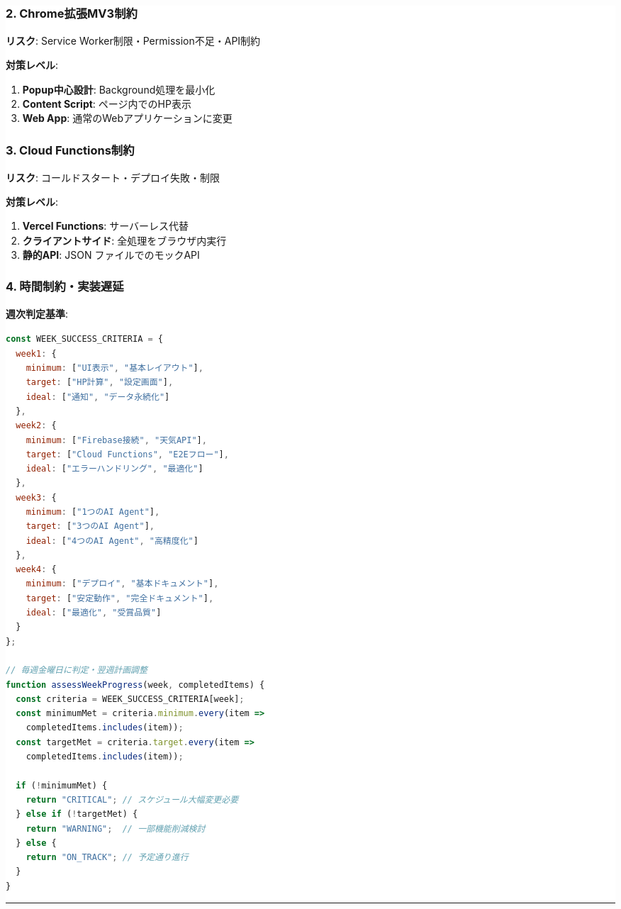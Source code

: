 ### 2. Chrome拡張MV3制約

**リスク**: Service Worker制限・Permission不足・API制約

**対策レベル**:
1. **Popup中心設計**: Background処理を最小化
2. **Content Script**: ページ内でのHP表示
3. **Web App**: 通常のWebアプリケーションに変更

### 3. Cloud Functions制約

**リスク**: コールドスタート・デプロイ失敗・制限

**対策レベル**:
1. **Vercel Functions**: サーバーレス代替
2. **クライアントサイド**: 全処理をブラウザ内実行
3. **静的API**: JSON ファイルでのモックAPI

### 4. 時間制約・実装遅延

**週次判定基準**:
```javascript
const WEEK_SUCCESS_CRITERIA = {
  week1: {
    minimum: ["UI表示", "基本レイアウト"],
    target: ["HP計算", "設定画面"],
    ideal: ["通知", "データ永続化"]
  },
  week2: {
    minimum: ["Firebase接続", "天気API"],
    target: ["Cloud Functions", "E2Eフロー"], 
    ideal: ["エラーハンドリング", "最適化"]
  },
  week3: {
    minimum: ["1つのAI Agent"],
    target: ["3つのAI Agent"],
    ideal: ["4つのAI Agent", "高精度化"]
  },
  week4: {
    minimum: ["デプロイ", "基本ドキュメント"],
    target: ["安定動作", "完全ドキュメント"],
    ideal: ["最適化", "受賞品質"]
  }
};

// 毎週金曜日に判定・翌週計画調整
function assessWeekProgress(week, completedItems) {
  const criteria = WEEK_SUCCESS_CRITERIA[week];
  const minimumMet = criteria.minimum.every(item => 
    completedItems.includes(item));
  const targetMet = criteria.target.every(item => 
    completedItems.includes(item));
    
  if (!minimumMet) {
    return "CRITICAL"; // スケジュール大幅変更必要
  } else if (!targetMet) {
    return "WARNING";  // 一部機能削減検討
  } else {
    return "ON_TRACK"; // 予定通り進行
  }
}
```

---